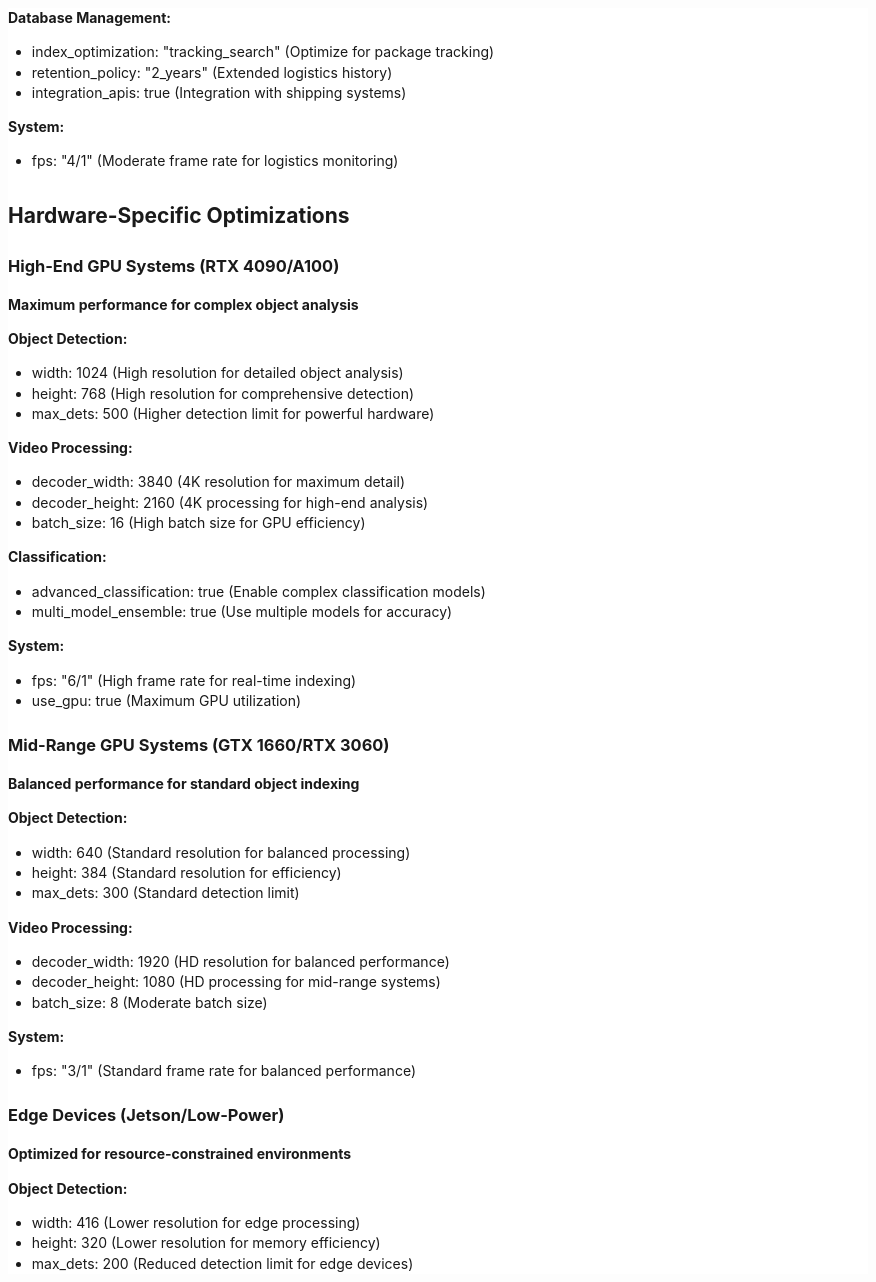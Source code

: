 **Database Management:**
- index_optimization: "tracking_search" (Optimize for package tracking)
- retention_policy: "2_years" (Extended logistics history)
- integration_apis: true (Integration with shipping systems)

**System:**
- fps: "4/1" (Moderate frame rate for logistics monitoring)

## Hardware-Specific Optimizations

### High-End GPU Systems (RTX 4090/A100)
**Maximum performance for complex object analysis**

**Object Detection:**
- width: 1024 (High resolution for detailed object analysis)
- height: 768 (High resolution for comprehensive detection)
- max_dets: 500 (Higher detection limit for powerful hardware)

**Video Processing:**
- decoder_width: 3840 (4K resolution for maximum detail)
- decoder_height: 2160 (4K processing for high-end analysis)
- batch_size: 16 (High batch size for GPU efficiency)

**Classification:**
- advanced_classification: true (Enable complex classification models)
- multi_model_ensemble: true (Use multiple models for accuracy)

**System:**
- fps: "6/1" (High frame rate for real-time indexing)
- use_gpu: true (Maximum GPU utilization)

### Mid-Range GPU Systems (GTX 1660/RTX 3060)
**Balanced performance for standard object indexing**

**Object Detection:**
- width: 640 (Standard resolution for balanced processing)
- height: 384 (Standard resolution for efficiency)
- max_dets: 300 (Standard detection limit)

**Video Processing:**
- decoder_width: 1920 (HD resolution for balanced performance)
- decoder_height: 1080 (HD processing for mid-range systems)
- batch_size: 8 (Moderate batch size)

**System:**
- fps: "3/1" (Standard frame rate for balanced performance)

### Edge Devices (Jetson/Low-Power)
**Optimized for resource-constrained environments**

**Object Detection:**
- width: 416 (Lower resolution for edge processing)
- height: 320 (Lower resolution for memory efficiency)
- max_dets: 200 (Reduced detection limit for edge devices)
